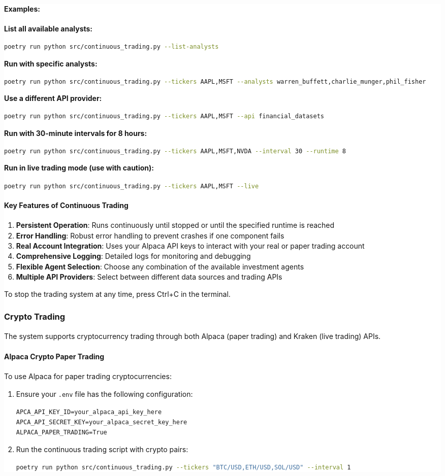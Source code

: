 #### Examples:

**List all available analysts:**
```bash
poetry run python src/continuous_trading.py --list-analysts
```

**Run with specific analysts:**
```bash
poetry run python src/continuous_trading.py --tickers AAPL,MSFT --analysts warren_buffett,charlie_munger,phil_fisher
```

**Use a different API provider:**
```bash
poetry run python src/continuous_trading.py --tickers AAPL,MSFT --api financial_datasets
```

**Run with 30-minute intervals for 8 hours:**
```bash
poetry run python src/continuous_trading.py --tickers AAPL,MSFT,NVDA --interval 30 --runtime 8
```

**Run in live trading mode (use with caution):**
```bash
poetry run python src/continuous_trading.py --tickers AAPL,MSFT --live
```

#### Key Features of Continuous Trading

1. **Persistent Operation**: Runs continuously until stopped or until the specified runtime is reached
2. **Error Handling**: Robust error handling to prevent crashes if one component fails
3. **Real Account Integration**: Uses your Alpaca API keys to interact with your real or paper trading account
4. **Comprehensive Logging**: Detailed logs for monitoring and debugging
5. **Flexible Agent Selection**: Choose any combination of the available investment agents
6. **Multiple API Providers**: Select between different data sources and trading APIs

To stop the trading system at any time, press Ctrl+C in the terminal.

### Crypto Trading

The system supports cryptocurrency trading through both Alpaca (paper trading) and Kraken (live trading) APIs.

#### Alpaca Crypto Paper Trading

To use Alpaca for paper trading cryptocurrencies:

1. Ensure your `.env` file has the following configuration:
   ```
   APCA_API_KEY_ID=your_alpaca_api_key_here
   APCA_API_SECRET_KEY=your_alpaca_secret_key_here
   ALPACA_PAPER_TRADING=True
   ```

2. Run the continuous trading script with crypto pairs:
   ```bash
   poetry run python src/continuous_trading.py --tickers "BTC/USD,ETH/USD,SOL/USD" --interval 1
   ```
